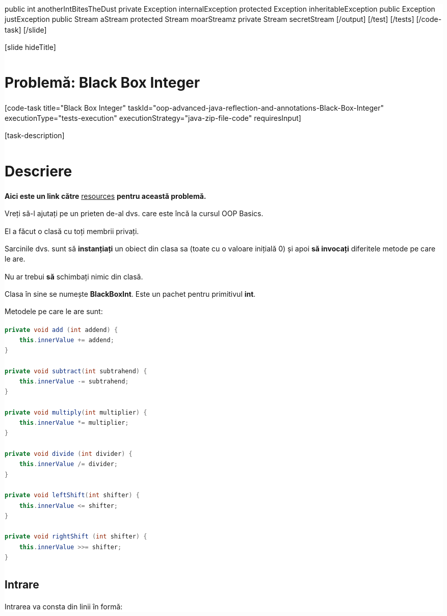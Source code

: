 public int anotherIntBitesTheDust
private Exception internalException
protected Exception inheritableException
public Exception justException
public Stream aStream
protected Stream moarStreamz
private Stream secretStream
[/output]
[/test]
[/tests]
[/code-task]
[/slide]

[slide hideTitle]
# Problemă: Black Box Integer
[code-task title="Black Box Integer" taskId="oop-advanced-java-reflection-and-annotations-Black-Box-Integer" executionType="tests-execution" executionStrategy="java-zip-file-code" requiresInput]

[task-description]
# Descriere

**Aici este un link către** [resources](https://videos.softuni.org/resources/java/java-oop-advanced/Java-OOP-Advanced-Reflection-and-Annotations-blackBoxInteger.zip) **pentru această problemă.**

Vreți să-l ajutați pe un prieten de-al dvs. care este încă la cursul OOP Basics.

El a făcut o clasă cu toți membrii privați.

Sarcinile dvs. sunt să **instanțiați** un obiect din clasa sa (toate cu o valoare inițială 0) și apoi **să invocați** diferitele metode pe care le are.

Nu ar trebui **să** schimbați nimic din clasă.

Clasa în sine se numește **BlackBoxInt**. Este un pachet pentru primitivul **int**.

Metodele pe care le are sunt:

```java
private void add (int addend) {
    this.innerValue += addend;
}

private void subtract(int subtrahend) {
    this.innerValue -= subtrahend;
}

private void multiply(int multiplier) {
    this.innerValue *= multiplier;
}

private void divide (int divider) {
    this.innerValue /= divider;
}

private void leftShift(int shifter) {
    this.innerValue <= shifter;
}

private void rightShift (int shifter) {
    this.innerValue >>= shifter;
}
```
## Intrare
Intrarea va consta din linii în formă:
